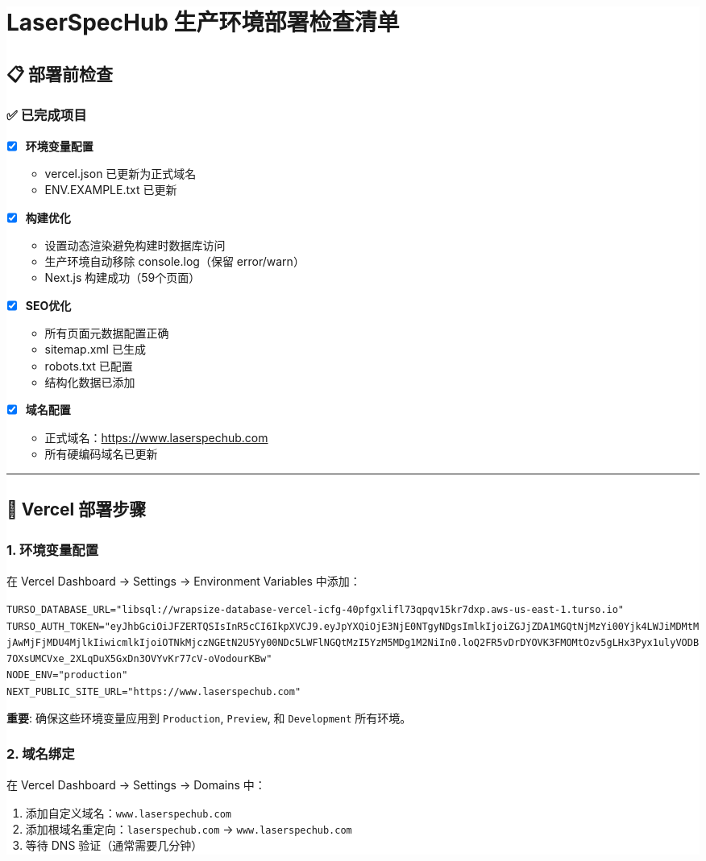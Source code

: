 # LaserSpecHub 生产环境部署检查清单

## 📋 部署前检查

### ✅ 已完成项目

- [x] **环境变量配置**
  - vercel.json 已更新为正式域名
  - ENV.EXAMPLE.txt 已更新

- [x] **构建优化**
  - 设置动态渲染避免构建时数据库访问
  - 生产环境自动移除 console.log（保留 error/warn）
  - Next.js 构建成功（59个页面）

- [x] **SEO优化**
  - 所有页面元数据配置正确
  - sitemap.xml 已生成
  - robots.txt 已配置
  - 结构化数据已添加

- [x] **域名配置**
  - 正式域名：https://www.laserspechub.com
  - 所有硬编码域名已更新

---

## 🚀 Vercel 部署步骤

### 1. 环境变量配置

在 Vercel Dashboard → Settings → Environment Variables 中添加：

```env
TURSO_DATABASE_URL="libsql://wrapsize-database-vercel-icfg-40pfgxlifl73qpqv15kr7dxp.aws-us-east-1.turso.io"
TURSO_AUTH_TOKEN="eyJhbGciOiJFZERTQSIsInR5cCI6IkpXVCJ9.eyJpYXQiOjE3NjE0NTgyNDgsImlkIjoiZGJjZDA1MGQtNjMzYi00Yjk4LWJiMDMtMjAwMjFjMDU4MjlkIiwicmlkIjoiOTNkMjczNGEtN2U5Yy00NDc5LWFlNGQtMzI5YzM5MDg1M2NiIn0.loQ2FR5vDrDYOVK3FMOMtOzv5gLHx3Pyx1ulyVODB7OXsUMCVxe_2XLqDuX5GxDn3OVYvKr77cV-oVodourKBw"
NODE_ENV="production"
NEXT_PUBLIC_SITE_URL="https://www.laserspechub.com"
```

**重要**: 确保这些环境变量应用到 `Production`, `Preview`, 和 `Development` 所有环境。

### 2. 域名绑定

在 Vercel Dashboard → Settings → Domains 中：

1. 添加自定义域名：`www.laserspechub.com`
2. 添加根域名重定向：`laserspechub.com` → `www.laserspechub.com`
3. 等待 DNS 验证（通常需要几分钟）
